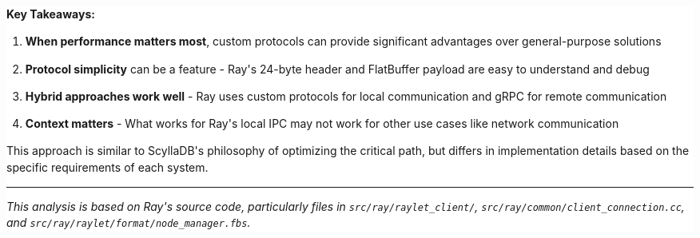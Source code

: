 **Key Takeaways:**

1. **When performance matters most**, custom protocols can provide significant advantages over general-purpose solutions

2. **Protocol simplicity** can be a feature - Ray's 24-byte header and FlatBuffer payload are easy to understand and debug

3. **Hybrid approaches work well** - Ray uses custom protocols for local communication and gRPC for remote communication

4. **Context matters** - What works for Ray's local IPC may not work for other use cases like network communication

This approach is similar to ScyllaDB's philosophy of optimizing the critical path, but differs in implementation details based on the specific requirements of each system.

---

*This analysis is based on Ray's source code, particularly files in `src/ray/raylet_client/`, `src/ray/common/client_connection.cc`, and `src/ray/raylet/format/node_manager.fbs`.* 
